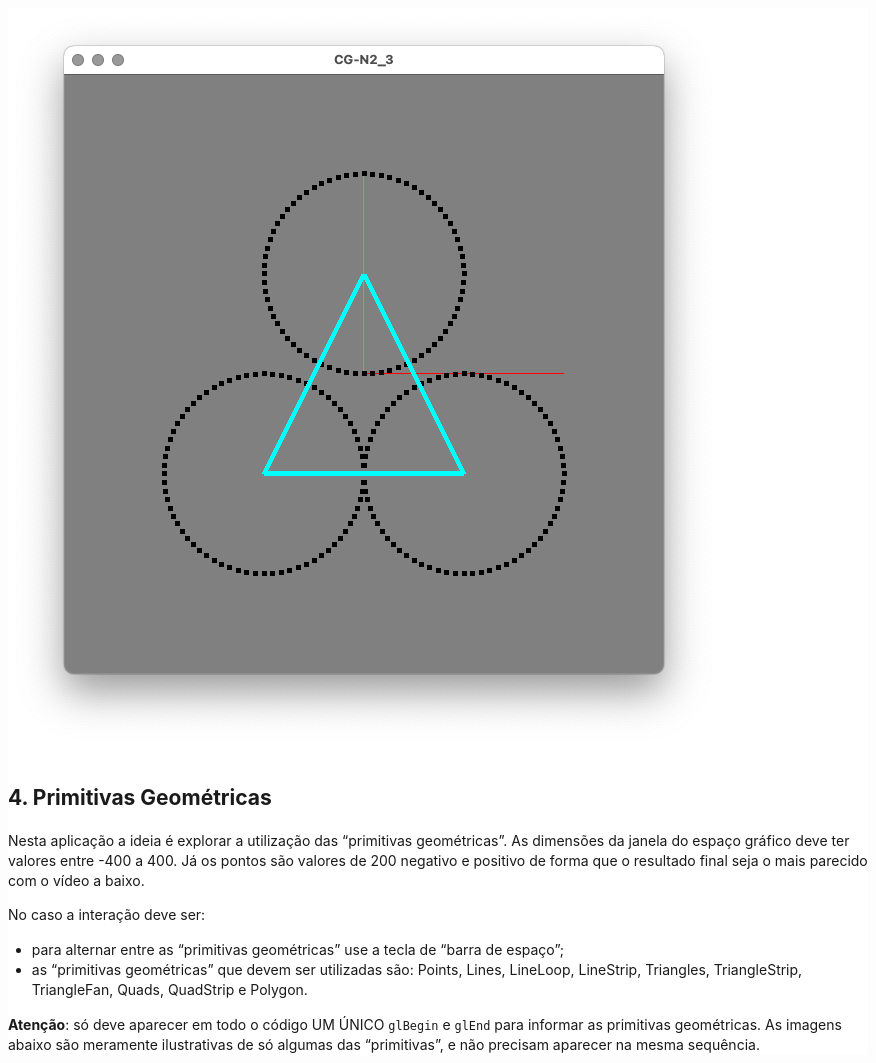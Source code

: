 ![CG-N2_3.png](./imgs/CG-N2_3.png "CG-N2_3.png")  

## 4. Primitivas Geométricas  

Nesta aplicação a ideia é explorar a utilização das “primitivas geométricas”. As dimensões da janela do espaço gráfico deve ter valores entre -400 a 400. Já os pontos são valores de 200 negativo e positivo de forma que o resultado final seja o mais parecido com o vídeo a baixo.  

No caso a interação deve ser:  

- para alternar entre as “primitivas geométricas” use a tecla de “barra de espaço”;  
- as “primitivas geométricas” que devem ser utilizadas são: Points, Lines,  LineLoop,  LineStrip,  Triangles,  TriangleStrip, TriangleFan,  Quads, QuadStrip e Polygon.  

**Atenção**: só deve aparecer em todo o código UM ÚNICO ```glBegin``` e ```glEnd``` para informar as primitivas geométricas. As imagens abaixo são meramente ilustrativas de só algumas das “primitivas”, e não precisam aparecer na mesma sequência.  
